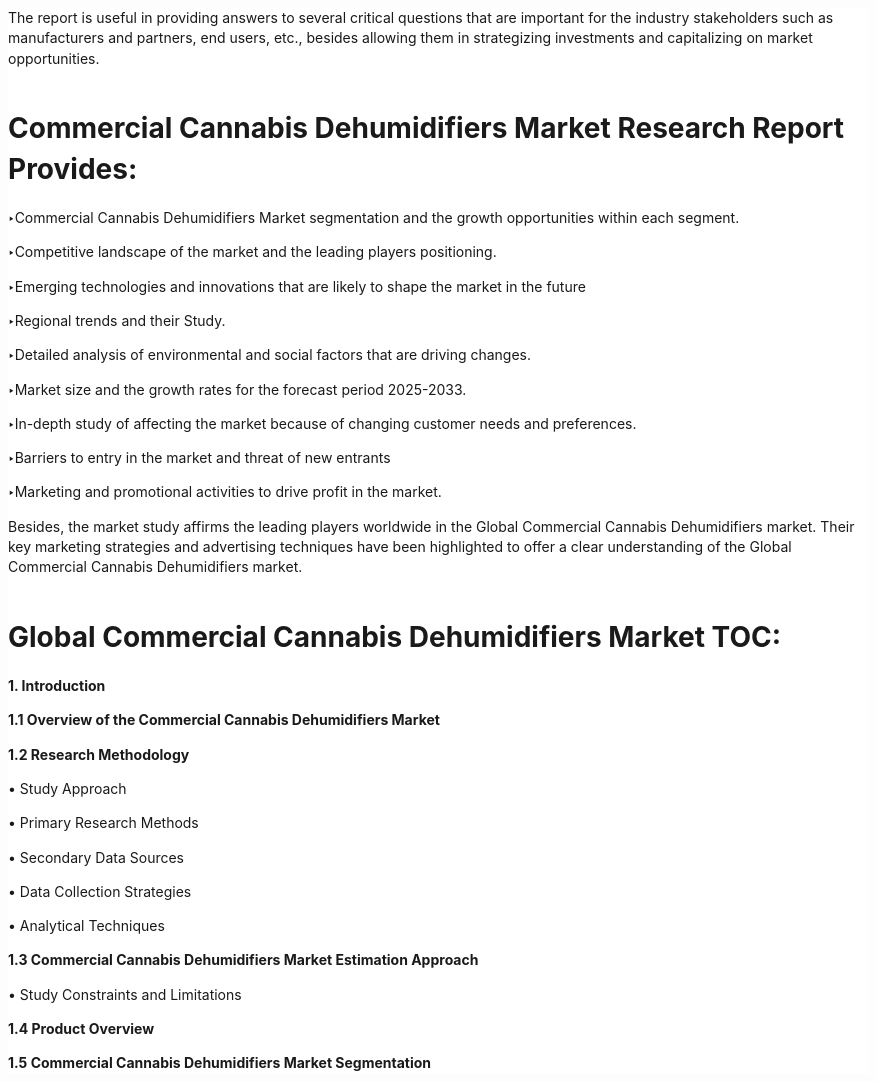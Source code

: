 The report is useful in providing answers to several critical questions that are important for the industry stakeholders such as manufacturers and partners, end users, etc., besides allowing them in strategizing investments and capitalizing on market opportunities.

# <strong>Commercial Cannabis Dehumidifiers Market Research Report Provides:</strong>

<strong>‣</strong>Commercial Cannabis Dehumidifiers Market segmentation and the growth opportunities within each segment.

<strong>‣</strong>Competitive landscape of the market and the leading players positioning.

<strong>‣</strong>Emerging technologies and innovations that are likely to shape the market in the future

<strong>‣</strong>Regional trends and their Study.

<strong>‣</strong>Detailed analysis of environmental and social factors that are driving changes.

<strong>‣</strong>Market size and the growth rates for the forecast period 2025-2033.

<strong>‣</strong>In-depth study of affecting the market because of changing customer needs and preferences.

<strong>‣</strong>Barriers to entry in the market and threat of new entrants

<strong>‣</strong>Marketing and promotional activities to drive profit in the market.

Besides, the market study affirms the leading players worldwide in the Global Commercial Cannabis Dehumidifiers market. Their key marketing strategies and advertising techniques have been highlighted to offer a clear understanding of the Global Commercial Cannabis Dehumidifiers market.

# <strong>Global Commercial Cannabis Dehumidifiers Market TOC:</strong>

<strong>1. Introduction</strong>

<strong>1.1 Overview of the Commercial Cannabis Dehumidifiers Market</strong>

<strong>1.2 Research Methodology</strong>

• Study Approach

• Primary Research Methods

• Secondary Data Sources

• Data Collection Strategies

• Analytical Techniques

<strong>1.3 Commercial Cannabis Dehumidifiers Market Estimation Approach</strong>

• Study Constraints and Limitations

<strong>1.4 Product Overview</strong>

<strong>1.5 Commercial Cannabis Dehumidifiers Market Segmentation</strong>
